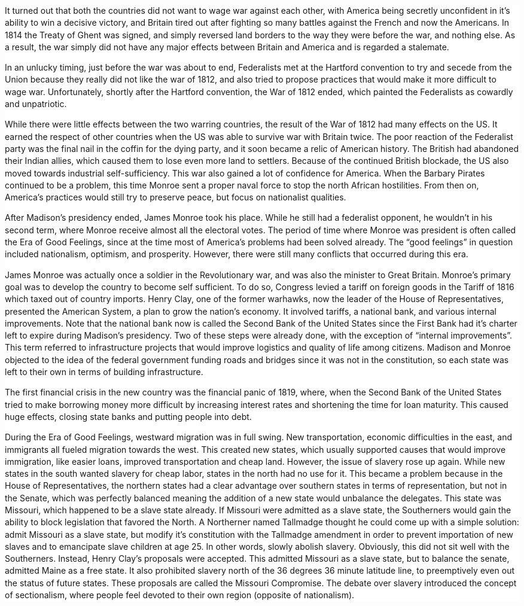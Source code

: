 It turned out that both the countries did not want to wage war against each other, with America being secretly unconfident in it’s ability to win a decisive victory, and Britain tired out after fighting so many battles against the French and now the Americans. In 1814 the Treaty of Ghent was signed, and simply reversed land borders to the way they were before the war, and nothing else. As a result, the war simply did not have any major effects between Britain and America and is regarded a stalemate.

In an unlucky timing, just before the war was about to end, Federalists met at the Hartford convention to try and secede from the Union because they really did not like the war of 1812, and also tried to propose practices that would make it more difficult to wage war. Unfortunately, shortly after the Hartford convention, the War of 1812 ended, which painted the Federalists as cowardly and unpatriotic.

While there were little effects between the two warring countries, the result of the War of 1812 had many effects on the US. It earned the respect of other countries when the US was able to survive war with Britain twice. The poor reaction of the Federalist party was the final nail in the coffin for the dying party, and it soon became a relic of American history. The British had abandoned their Indian allies, which caused them to lose even more land to settlers. Because of the continued British blockade, the US also moved towards industrial self-sufficiency. This war also gained a lot of confidence for America. When the Barbary Pirates continued to be a problem, this time Monroe sent a proper naval force to stop the north African hostilities. From then on, America’s practices would still try to preserve peace, but focus on nationalist qualities.

After Madison’s presidency ended, James Monroe took his place. While he still had a federalist opponent, he wouldn’t in his second term, where Monroe receive almost all the electoral votes. The period of time where Monroe was president is often called the Era of Good Feelings, since at the time most of America’s problems had been solved already. The “good feelings” in question included nationalism, optimism, and prosperity. However, there were still many conflicts that occurred during this era.

James Monroe was actually once a soldier in the Revolutionary war, and was also the minister to Great Britain. Monroe’s primary goal was to develop the country to become self sufficient. To do so, Congress levied a tariff on foreign goods in the Tariff of 1816 which taxed out of country imports. Henry Clay, one of the former warhawks, now the leader of the House of Representatives, presented the American System, a plan to grow the nation’s economy. It involved tariffs, a national bank, and various internal improvements. Note that the national bank now is called the Second Bank of the United States since the First Bank had it’s charter left to expire during Madison’s presidency. Two of these steps were already done, with the exception of “internal improvements”. This term referred to infrastructure projects that would improve logistics and quality of life among citizens. Madison and Monroe objected to the idea of the federal government funding roads and bridges since it was not in the constitution, so each state was left to their own in terms of building infrastructure.

The first financial crisis in the new country was the financial panic of 1819, where, when the Second Bank of the United States tried to make borrowing money more difficult by increasing interest rates and shortening the time for loan maturity. This caused huge effects, closing state banks and putting people into debt.

During the Era of Good Feelings, westward migration was in full swing. New transportation, economic difficulties in the east, and immigrants all fueled migration towards the west. This created new states, which usually supported causes that would improve immigration, like easier loans, improved transportation and cheap land. However, the issue of slavery rose up again. While new states in the south wanted slavery for cheap labor, states in the north had no use for it. This became a problem because in the House of Representatives, the northern states had a clear advantage over southern states in terms of representation, but not in the Senate, which was perfectly balanced meaning the addition of a new state would unbalance the delegates. This state was Missouri, which happened to be a slave state already. If Missouri were admitted as a slave state, the Southerners would gain the ability to block legislation that favored the North. A Northerner named Tallmadge thought he could come up with a simple solution: admit Missouri as a slave state, but modify it’s constitution with the Tallmadge amendment in order to prevent importation of new slaves and to emancipate slave children at age 25. In other words, slowly abolish slavery. Obviously, this did not sit well with the Southerners. Instead, Henry Clay’s proposals were accepted. This admitted Missouri as a slave state, but to balance the senate, admitted Maine as a free state. It also prohibited slavery north of the 36 degrees 36 minute latitude line, to preemptively even out the status of future states. These proposals are called the Missouri Compromise. The debate over slavery introduced the concept of sectionalism, where people feel devoted to their own region (opposite of nationalism).